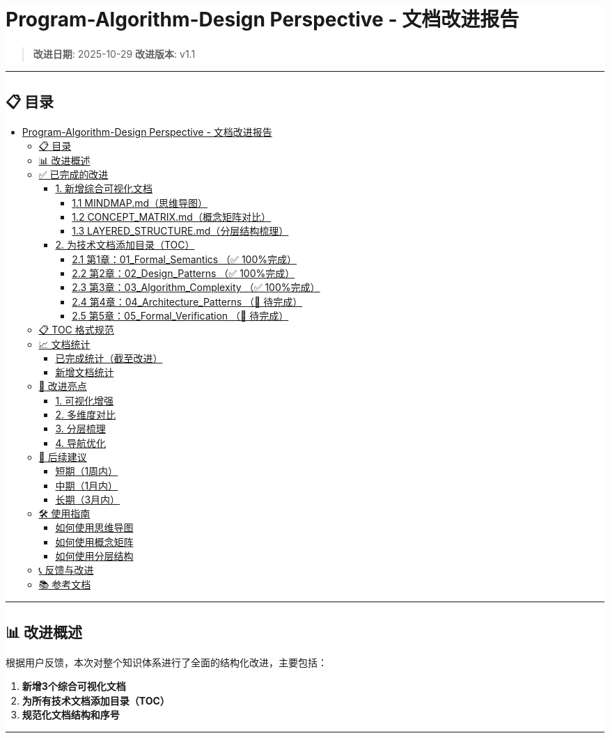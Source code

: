 # Program-Algorithm-Design Perspective - 文档改进报告

> **改进日期**: 2025-10-29
> **改进版本**: v1.1

---

## 📋 目录

- [Program-Algorithm-Design Perspective - 文档改进报告](#program-algorithm-design-perspective---文档改进报告)
  - [📋 目录](#-目录)
  - [📊 改进概述](#-改进概述)
  - [✅ 已完成的改进](#-已完成的改进)
    - [1. 新增综合可视化文档](#1-新增综合可视化文档)
      - [1.1 MINDMAP.md（思维导图）](#11-mindmapmd思维导图)
      - [1.2 CONCEPT\_MATRIX.md（概念矩阵对比）](#12-concept_matrixmd概念矩阵对比)
      - [1.3 LAYERED\_STRUCTURE.md（分层结构梳理）](#13-layered_structuremd分层结构梳理)
    - [2. 为技术文档添加目录（TOC）](#2-为技术文档添加目录toc)
      - [2.1 第1章：01\_Formal\_Semantics （✅ 100%完成）](#21-第1章01_formal_semantics--100完成)
      - [2.2 第2章：02\_Design\_Patterns （✅ 100%完成）](#22-第2章02_design_patterns--100完成)
      - [2.3 第3章：03\_Algorithm\_Complexity （✅ 100%完成）](#23-第3章03_algorithm_complexity--100完成)
      - [2.4 第4章：04\_Architecture\_Patterns （🔄 待完成）](#24-第4章04_architecture_patterns--待完成)
      - [2.5 第5章：05\_Formal\_Verification （🔄 待完成）](#25-第5章05_formal_verification--待完成)
  - [📋 TOC 格式规范](#-toc-格式规范)
  - [📈 文档统计](#-文档统计)
    - [已完成统计（截至改进）](#已完成统计截至改进)
    - [新增文档统计](#新增文档统计)
  - [🎯 改进亮点](#-改进亮点)
    - [1. 可视化增强](#1-可视化增强)
    - [2. 多维度对比](#2-多维度对比)
    - [3. 分层梳理](#3-分层梳理)
    - [4. 导航优化](#4-导航优化)
  - [🚀 后续建议](#-后续建议)
    - [短期（1周内）](#短期1周内)
    - [中期（1月内）](#中期1月内)
    - [长期（3月内）](#长期3月内)
  - [🛠️ 使用指南](#️-使用指南)
    - [如何使用思维导图](#如何使用思维导图)
    - [如何使用概念矩阵](#如何使用概念矩阵)
    - [如何使用分层结构](#如何使用分层结构)
  - [📞 反馈与改进](#-反馈与改进)
  - [📚 参考文档](#-参考文档)

---

## 📊 改进概述

根据用户反馈，本次对整个知识体系进行了全面的结构化改进，主要包括：

1. **新增3个综合可视化文档**
2. **为所有技术文档添加目录（TOC）**
3. **规范化文档结构和序号**

---